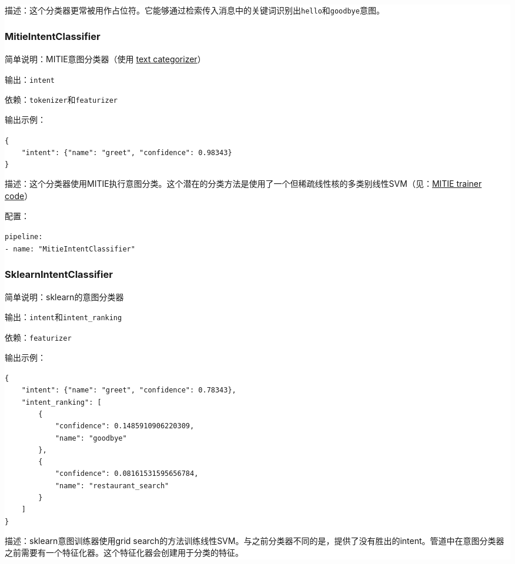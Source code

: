 描述：这个分类器更常被用作占位符。它能够通过检索传入消息中的关键词识别出`hello`和`goodbye`意图。

### MitieIntentClassifier

简单说明：MITIE意图分类器（使用 [text categorizer](https://github.com/mit-nlp/MITIE/blob/master/examples/python/text_categorizer_pure_model.py)）

输出：`intent`

依赖：`tokenizer`和`featurizer`

输出示例：

```
{
	"intent": {"name": "greet", "confidence": 0.98343}
}
```

描述：这个分类器使用MITIE执行意图分类。这个潜在的分类方法是使用了一个但稀疏线性核的多类别线性SVM（见：[MITIE trainer code](https://github.com/mit-nlp/MITIE/blob/master/mitielib/src/text_categorizer_trainer.cpp#L222)）

配置：

```
pipeline:
- name: "MitieIntentClassifier"
```

### SklearnIntentClassifier

简单说明：sklearn的意图分类器

输出：`intent`和`intent_ranking`

依赖：`featurizer`

输出示例：

```
{
    "intent": {"name": "greet", "confidence": 0.78343},
    "intent_ranking": [
        {
            "confidence": 0.1485910906220309,
            "name": "goodbye"
        },
        {
            "confidence": 0.08161531595656784,
            "name": "restaurant_search"
        }
    ]
}
```

描述：sklearn意图训练器使用grid search的方法训练线性SVM。与之前分类器不同的是，提供了没有胜出的intent。管道中在意图分类器之前需要有一个特征化器。这个特征化器会创建用于分类的特征。
